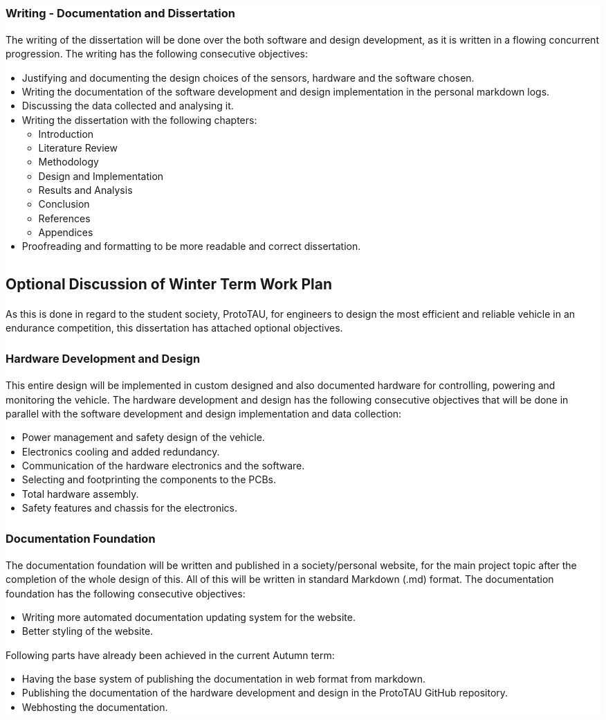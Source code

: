 ### Writing - Documentation and Dissertation
The writing of the dissertation will be done over the both software and design development, as it is written in a flowing concurrent progression. The writing has the following consecutive objectives:

 - Justifying and documenting the design choices of the sensors, hardware and the software chosen.
 - Writing the documentation of the software development and design implementation in the personal markdown logs.
 - Discussing the data collected and analysing it.
 - Writing the dissertation with the following chapters:
   - Introduction
   - Literature Review
   - Methodology
   - Design and Implementation
   - Results and Analysis
   - Conclusion
   - References
   - Appendices
 - Proofreading and formatting to be more readable and correct dissertation.

## Optional Discussion of Winter Term Work Plan
As this is done in regard to the student society, ProtoTAU, for engineers to design the most efficient and reliable vehicle in an endurance competition, this dissertation has attached optional objectives.

### Hardware Development and Design
This entire design will be implemented in custom designed and also documented hardware for controlling, powering and monitoring the vehicle. The hardware development and design has the following consecutive objectives that will be done in parallel with the software development and design implementation and data collection:

 - Power management and safety design of the vehicle.
 - Electronics cooling and added redundancy.
 - Communication of the hardware electronics and the software.
 - Selecting and footprinting the components to the PCBs.
 - Total hardware assembly.
 - Safety features and chassis for the electronics.

### Documentation Foundation
The documentation foundation will be written and published in a society/personal website, for the main project topic after the completion of the whole design of this. All of this will be written in standard Markdown (.md) format. The documentation foundation has the following consecutive objectives:

 - Writing more automated documentation updating system for the website.
 - Better styling of the website.

Following parts have already been achieved in the current Autumn term:

 - Having the base system of publishing the documentation in web format from markdown.
 - Publishing the documentation of the hardware development and design in the ProtoTAU GitHub repository.
 - Webhosting the documentation.
